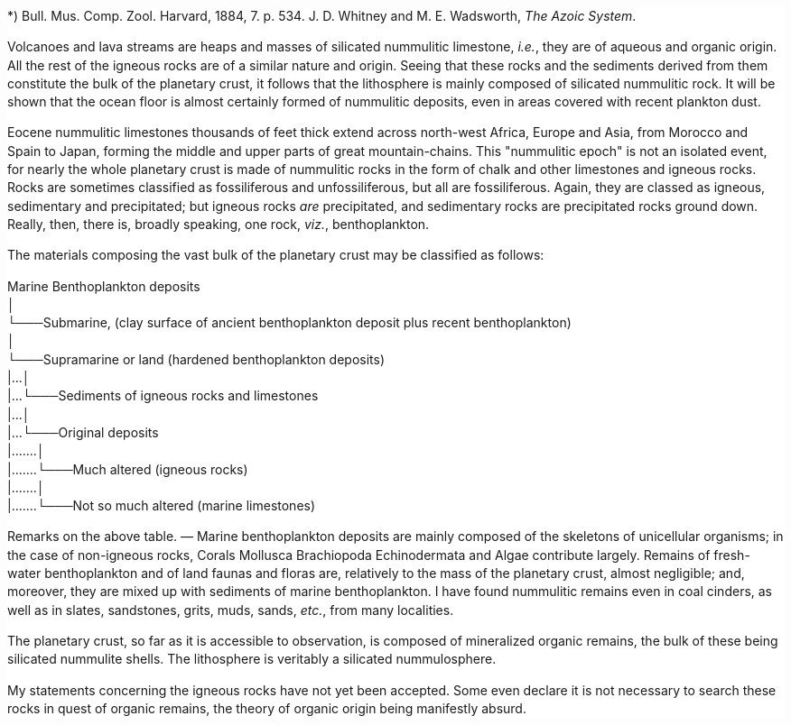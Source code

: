 *) Bull. Mus. Comp. Zool. Harvard, 1884, 7. p. 534. J. D. Whitney and M. E. Wadsworth, _The Azoic System_.

Volcanoes and lava streams are heaps and masses of silicated nummulitic limestone, _i.e._, they are of aqueous and organic origin. All the rest of the igneous rocks are of a similar nature and origin. Seeing that these rocks and the sediments derived from them constitute the bulk of the planetary crust, it follows that the lithosphere is mainly composed of silicated nummulitic rock. It will be shown that the ocean floor is almost certainly formed of nummulitic deposits, even in areas covered with recent plankton dust.

Eocene nummulitic limestones thousands of feet thick extend across north-west Africa, Europe and Asia, from Morocco and Spain to Japan, forming the middle and upper parts of great mountain-chains. This "nummulitic epoch" is not an isolated event, for nearly the whole planetary crust is made of nummulitic rocks in the form of chalk and other limestones and igneous rocks. Rocks are sometimes classified as fossiliferous and unfossiliferous, but all are fossiliferous. Again, they are classed as igneous, sedimentary and precipitated; but igneous rocks _are_ precipitated, and sedimentary rocks are precipitated rocks ground down. Really, then, there is, broadly speaking, one rock, _viz._, benthoplankton.

The materials composing the vast bulk of the planetary crust may be classified as follows:

Marine Benthoplankton deposits  
│  
└───Submarine, (clay surface of ancient benthoplankton deposit plus recent benthoplankton)  
│  
└───Supramarine or land (hardened benthoplankton deposits)  
|...│  
|...└───Sediments of igneous rocks and limestones  
|...│  
|...└───Original deposits  
|.......│  
|.......└───Much altered (igneous rocks)  
|.......│  
|.......└───Not so much altered (marine limestones)

Remarks on the above table. — Marine benthoplankton deposits are mainly composed of the skeletons of unicellular organisms; in the case of non-igneous rocks, Corals Mollusca Brachiopoda Echinodermata and Algae contribute largely. Remains of fresh-water benthoplankton and of land faunas and floras are, relatively to the mass of the planetary crust, almost negligible; and, moreover, they are mixed up with sediments of marine benthoplankton. I have found nummulitic remains even in coal cinders, as well as in slates, sandstones, grits, muds, sands, _etc._, from many localities.

The planetary crust, so far as it is accessible to observation, is composed of mineralized organic remains, the bulk of these being silicated nummulite shells. The lithosphere is veritably a silicated nummulosphere.

My statements concerning the igneous rocks have not yet been accepted. Some even declare it is not necessary to search these rocks in quest of organic remains, the theory of organic origin being manifestly absurd.
